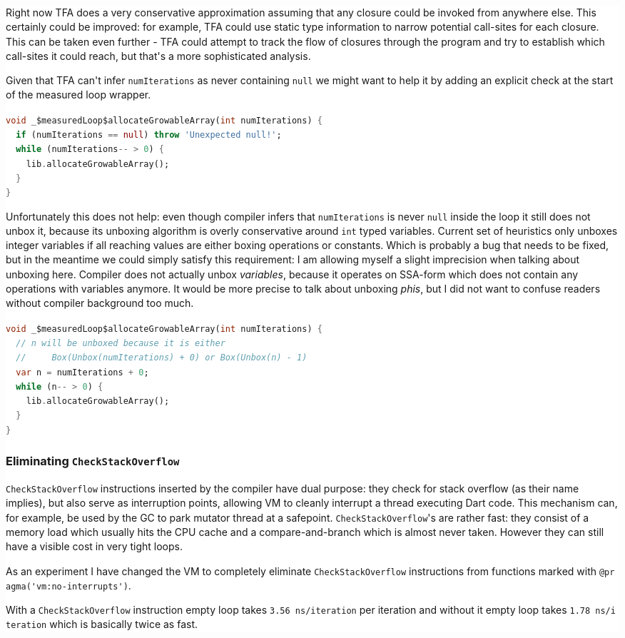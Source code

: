 Right now TFA does a very conservative approximation assuming that any closure
could be invoked from anywhere else. This certainly could be improved:
for example, TFA could use static type information to narrow potential
call-sites for each closure. This can be taken even further - TFA could
attempt to track the flow of closures through the program and try to
establish which call-sites it could reach, but that's a more sophisticated
analysis.

Given that TFA can't infer `numIterations` as never containing `null` we
might want to help it by adding an explicit check at the start of the
measured loop wrapper.

```dart
void _$measuredLoop$allocateGrowableArray(int numIterations) {
  if (numIterations == null) throw 'Unexpected null!';
  while (numIterations-- > 0) {
    lib.allocateGrowableArray();
  }
}
```

Unfortunately this does not help: even though compiler infers that `numIterations` is never `null` inside the loop it still does not unbox it, because its unboxing algorithm is overly conservative around `int` typed variables. Current set of heuristics only unboxes integer variables if all reaching values are either boxing operations or constants. Which is probably a bug that needs to be fixed, but in the meantime we could simply satisfy this requirement: <span class="sidenote">I am allowing myself a slight imprecision when talking about unboxing here. Compiler does not actually unbox <em>variables</em>, because it operates on SSA-form which does not contain any operations with variables anymore. It would be more precise to talk about unboxing <em>phis</em>, but I did not want to confuse readers without compiler background too much.</span>

```dart
void _$measuredLoop$allocateGrowableArray(int numIterations) {
  // n will be unboxed because it is either
  //     Box(Unbox(numIterations) + 0) or Box(Unbox(n) - 1)
  var n = numIterations + 0;
  while (n-- > 0) {
    lib.allocateGrowableArray();
  }
}
```

### Eliminating `CheckStackOverflow`

`CheckStackOverflow` instructions inserted by the compiler have dual purpose: they check for stack overflow (as their name implies), but also serve as interruption points, allowing VM to cleanly interrupt a thread executing Dart code. This mechanism can, for example, be used by the GC to park mutator thread at a safepoint. `CheckStackOverflow`'s are rather fast: they consist of a memory load which usually hits the CPU cache and a compare-and-branch which is almost never taken. However they can still have a visible cost in very tight loops.

As an experiment I have changed the VM to completely eliminate `CheckStackOverflow` instructions from functions marked with `@pragma('vm:no-interrupts')`.

With a `CheckStackOverflow` instruction empty loop takes `3.56 ns/iteration` per iteration and without it empty loop takes `1.78 ns/iteration` which is basically twice as fast.
